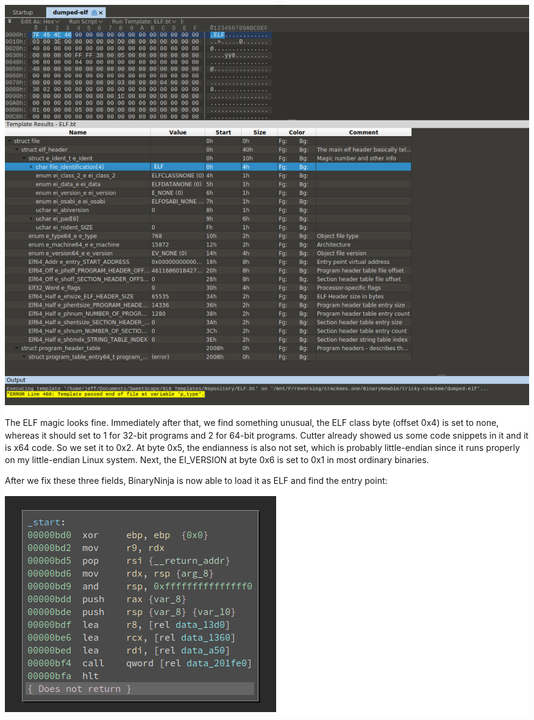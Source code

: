<img src="imgs/2.png">

The ELF magic looks fine. Immediately after that, we find something unusual, the ELF class byte (offset 0x4) is set to none, whereas it should set to 1 for 32-bit programs and 2 for 64-bit programs. Cutter already showed us some code snippets in it and it is x64 code. So we set it to 0x2. At byte 0x5, the endianness is also not set, which is probably little-endian since it runs properly on my little-endian Linux system. Next, the EI_VERSION at byte 0x6 is set to 0x1 in most ordinary binaries. 

After we fix these three fields, BinaryNinja is now able to load it as ELF and find the entry point:

<img src="imgs/3.png">
